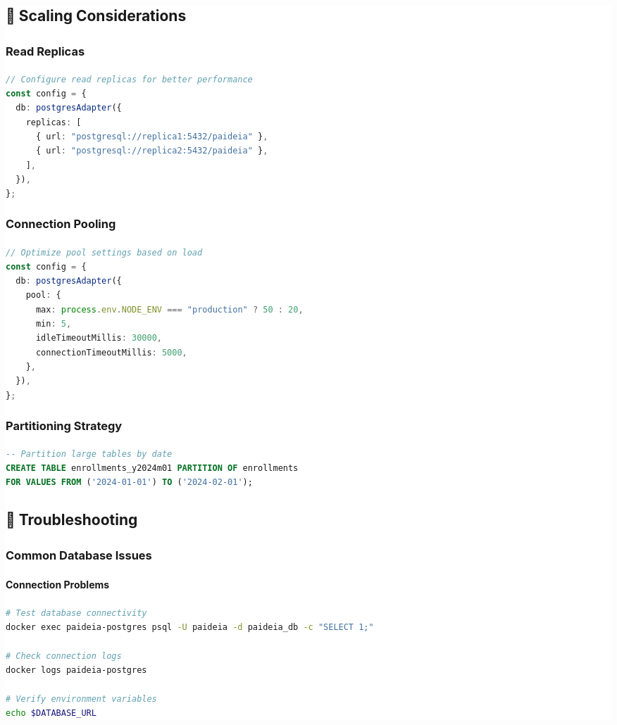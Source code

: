 ## 🚀 Scaling Considerations

### Read Replicas
```typescript
// Configure read replicas for better performance
const config = {
  db: postgresAdapter({
    replicas: [
      { url: "postgresql://replica1:5432/paideia" },
      { url: "postgresql://replica2:5432/paideia" },
    ],
  }),
};
```

### Connection Pooling
```typescript
// Optimize pool settings based on load
const config = {
  db: postgresAdapter({
    pool: {
      max: process.env.NODE_ENV === "production" ? 50 : 20,
      min: 5,
      idleTimeoutMillis: 30000,
      connectionTimeoutMillis: 5000,
    },
  }),
};
```

### Partitioning Strategy
```sql
-- Partition large tables by date
CREATE TABLE enrollments_y2024m01 PARTITION OF enrollments
FOR VALUES FROM ('2024-01-01') TO ('2024-02-01');
```

## 🔧 Troubleshooting

### Common Database Issues

#### Connection Problems
```bash
# Test database connectivity
docker exec paideia-postgres psql -U paideia -d paideia_db -c "SELECT 1;"

# Check connection logs
docker logs paideia-postgres

# Verify environment variables
echo $DATABASE_URL
```
